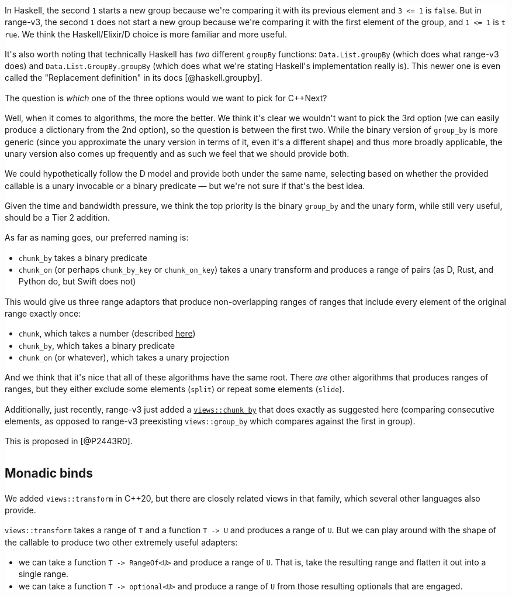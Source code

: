 In Haskell, the second `1` starts a new group because we're comparing it with its previous element and `3 <= 1` is `false`. But in range-v3, the second `1` does not start a new group because we're comparing it with the first element of the group, and `1 <= 1` is `true`. We think the Haskell/Elixir/D choice is more familiar and more useful.

It's also worth noting that technically Haskell has *two* different `groupBy` functions: `Data.List.groupBy` (which does what range-v3 does) and `Data.List.GroupBy.groupBy` (which does what we're stating Haskell's implementation really is). This newer one is even called the "Replacement definition" in its docs [@haskell.groupby].

The question is _which_ one of the three options would we want to pick for C++Next?

Well, when it comes to algorithms, the more the better. We think it's clear we wouldn't want to pick the 3rd option (we can easily produce a dictionary from the 2nd option), so the question is between the first two. While the binary version of `group_by` is more generic (since you approximate the unary version in terms of it, even it's a different shape) and thus more broadly applicable, the unary version also comes up frequently and as such we feel that we should provide both.

We could hypothetically follow the D model and provide both under the same name, selecting based on whether the provided callable is a unary invocable or a binary predicate &mdash; but we're not sure if that's the best idea.

Given the time and bandwidth pressure, we think the top priority is the binary `group_by` and the unary form, while still very useful, should be a Tier 2 addition.

As far as naming goes, our preferred naming is:

- `chunk_by` takes a binary predicate
- `chunk_on` (or perhaps `chunk_by_key` or `chunk_on_key`) takes a unary transform and produces a range of pairs (as D, Rust, and Python do, but Swift does not)

This would give us three range adaptors that produce non-overlapping ranges of ranges that include every element of the original range exactly once:

- `chunk`, which takes a number (described [here](#the-sliding-family))
- `chunk_by`, which takes a binary predicate
- `chunk_on` (or whatever), which takes a unary projection

And we think that it's nice that all of these algorithms have the same root. There *are* other algorithms that produces ranges of ranges, but they either exclude some elements (`split`) or repeat some elements (`slide`).

Additionally, just recently, range-v3 just added a [`views::chunk_by`](https://github.com/ericniebler/range-v3/pull/1648) that does exactly as suggested here (comparing consecutive elements, as opposed to range-v3 preexisting `views::group_by` which compares against the first in group).

This is proposed in [@P2443R0].

## Monadic binds

We added `views::transform` in C++20, but there are closely related views in that family, which several other languages also provide.

`views::transform` takes a range of `T` and a function `T -> U` and produces a range of `U`. But we can play around with the shape of the callable to produce two other extremely useful adapters:

- we can take a function `T -> RangeOf<U>` and produce a range of `U`. That is, take the resulting range and flatten it out into a single range.
- we can take a function `T -> optional<U>` and produce a range of `U` from those resulting optionals that are engaged.
